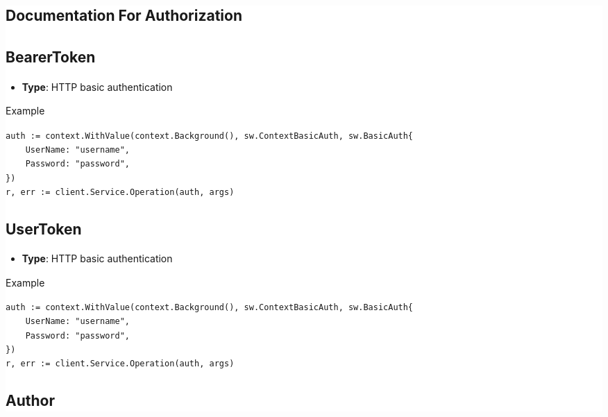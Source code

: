 
## Documentation For Authorization



## BearerToken

- **Type**: HTTP basic authentication

Example

```golang
auth := context.WithValue(context.Background(), sw.ContextBasicAuth, sw.BasicAuth{
    UserName: "username",
    Password: "password",
})
r, err := client.Service.Operation(auth, args)
```


## UserToken

- **Type**: HTTP basic authentication

Example

```golang
auth := context.WithValue(context.Background(), sw.ContextBasicAuth, sw.BasicAuth{
    UserName: "username",
    Password: "password",
})
r, err := client.Service.Operation(auth, args)
```



## Author



